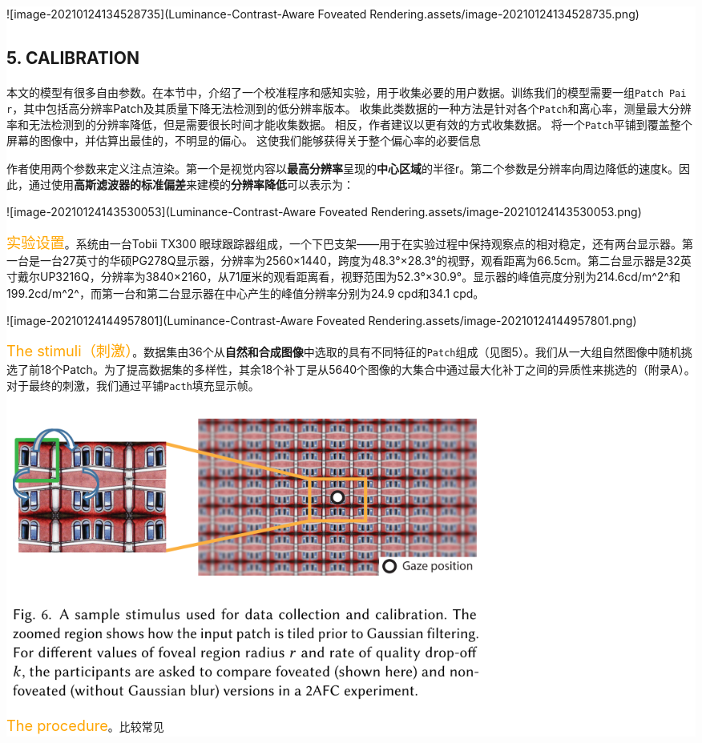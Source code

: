 ![image-20210124134528735](Luminance-Contrast-Aware Foveated Rendering.assets/image-20210124134528735.png)



## 5. CALIBRATION

本文的模型有很多自由参数。在本节中，介绍了一个校准程序和感知实验，用于收集必要的用户数据。训练我们的模型需要一组`Patch Pair`，其中包括高分辨率Patch及其质量下降无法检测到的低分辨率版本。 收集此类数据的一种方法是针对各个`Patch`和离心率，测量最大分辨率和无法检测到的分辨率降低，但是需要很长时间才能收集数据。 相反，作者建议以更有效的方式收集数据。 将一个`Patch`平铺到覆盖整个屏幕的图像中，并估算出最佳的，不明显的偏心。 这使我们能够获得关于整个偏心率的必要信息

作者使用两个参数来定义注点渲染。第一个是视觉内容以**最高分辨率**呈现的**中心区域**的半径r。第二个参数是分辨率向周边降低的速度k。因此，通过使用**高斯滤波器的标准偏差**来建模的**分辨率降低**可以表示为：

![image-20210124143530053](Luminance-Contrast-Aware Foveated Rendering.assets/image-20210124143530053.png)

<span style="color:orange;font-size:1.3rem">实验设置</span>。系统由一台Tobii TX300 眼球跟踪器组成，一个下巴支架——用于在实验过程中保持观察点的相对稳定，还有两台显示器。第一台是一台27英寸的华硕PG278Q显示器，分辨率为2560×1440，跨度为48.3°×28.3°的视野，观看距离为66.5cm。第二台显示器是32英寸戴尔UP3216Q，分辨率为3840×2160，从71厘米的观看距离看，视野范围为52.3°×30.9°。显示器的峰值亮度分别为214.6cd/m^2^和199.2cd/m^2^，而第一台和第二台显示器在中心产生的峰值分辨率分别为24.9 cpd和34.1 cpd。

![image-20210124144957801](Luminance-Contrast-Aware Foveated Rendering.assets/image-20210124144957801.png)

<span style="color:orange;font-size:1.3rem">The stimuli（刺激）</span>。数据集由36个从**自然和合成图像**中选取的具有不同特征的`Patch`组成（见图5）。我们从一大组自然图像中随机挑选了前18个Patch。为了提高数据集的多样性，其余18个补丁是从5640个图像的大集合中通过最大化补丁之间的异质性来挑选的（附录A）。对于最终的刺激，我们通过平铺`Pacth`填充显示帧。

<img src="Luminance-Contrast-Aware Foveated Rendering.assets/image-20210124145020551.png" alt="image-20210124145020551" style="zoom:80%;" />

<span style="color:orange;font-size:1.3rem">The procedure</span>。比较常见
